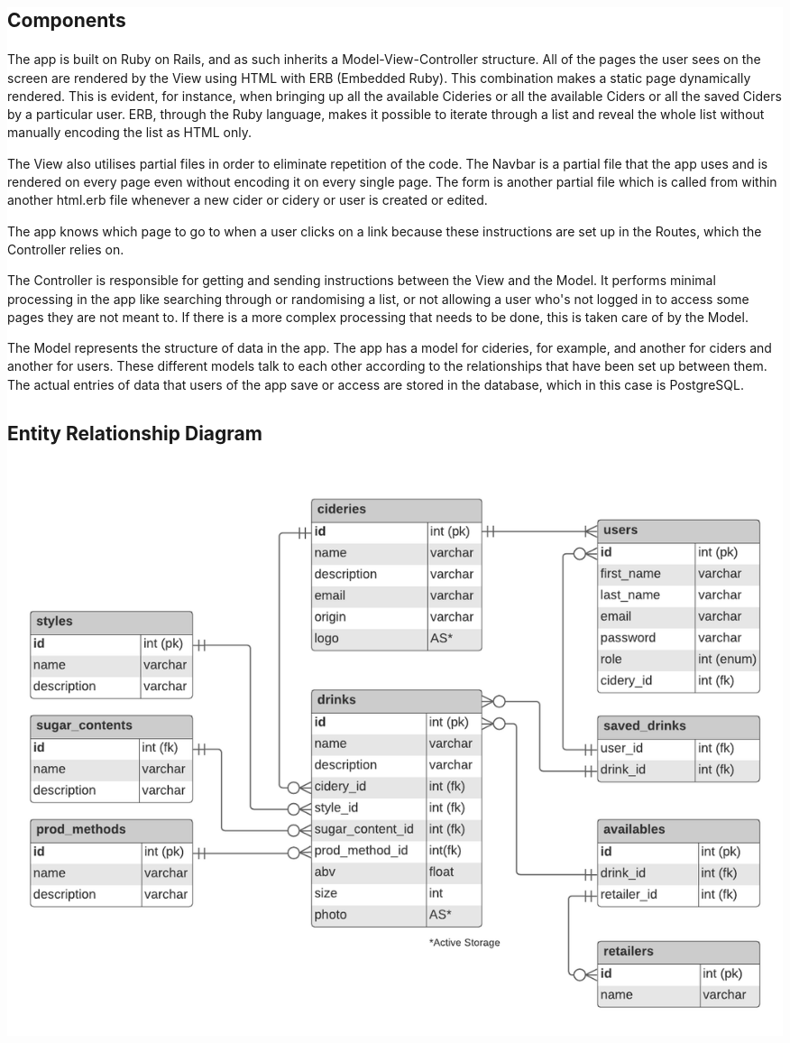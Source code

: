 ## Components
The app is built on Ruby on Rails, and as such inherits a Model-View-Controller structure. All of the pages the user sees on the screen are rendered by the View using HTML with ERB (Embedded Ruby). This combination makes a static page dynamically rendered. This is evident, for instance, when bringing up all the available Cideries or all the available Ciders or all the saved Ciders by a particular user. ERB, through the Ruby language, makes it possible to iterate through a list and reveal the whole list without manually encoding the list as HTML only.

The View also utilises partial files in order to eliminate repetition of the code. The Navbar is a partial file that the app uses and is rendered on every page even without encoding it on every single page. The form is another partial file which is called from within another html.erb file whenever a new cider or cidery or user is created or edited.

The app knows which page to go to when a user clicks on a link because these instructions are set up in the Routes, which the Controller relies on.

The Controller is responsible for getting and sending instructions between the View and the Model. It performs minimal processing in the app like searching through or randomising a list, or not allowing a user who's not logged in to access some pages they are not meant to. If there is a more complex processing that needs to be done, this is taken care of by the Model.

The Model represents the structure of data in the app. The app has a model for cideries, for example, and another for ciders and another for users. These different models talk to each other according to the relationships that have been set up between them. The actual entries of data that users of the app save or access are stored in the database, which in this case is PostgreSQL.

## Entity Relationship Diagram
![SiP entity relationship diagram](./docs/SiP-erd.png)
